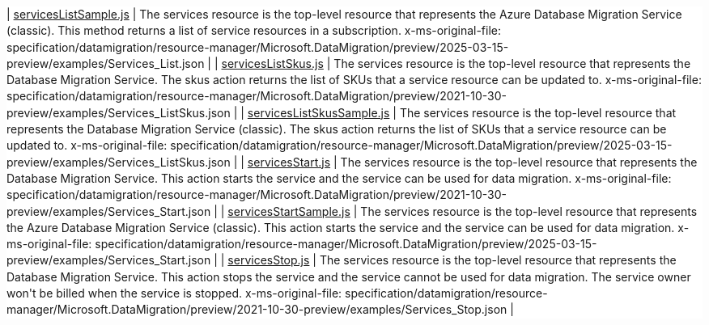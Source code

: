 | [servicesListSample.js][serviceslistsample]                                                                                     | The services resource is the top-level resource that represents the Azure Database Migration Service (classic). This method returns a list of service resources in a subscription. x-ms-original-file: specification/datamigration/resource-manager/Microsoft.DataMigration/preview/2025-03-15-preview/examples/Services_List.json                                                                                                                                                                                                                                                                                                                                                                                                                                                                                                                                                       |
| [servicesListSkus.js][serviceslistskus]                                                                                         | The services resource is the top-level resource that represents the Database Migration Service. The skus action returns the list of SKUs that a service resource can be updated to. x-ms-original-file: specification/datamigration/resource-manager/Microsoft.DataMigration/preview/2021-10-30-preview/examples/Services_ListSkus.json                                                                                                                                                                                                                                                                                                                                                                                                                                                                                                                                                  |
| [servicesListSkusSample.js][serviceslistskussample]                                                                             | The services resource is the top-level resource that represents the Database Migration Service (classic). The skus action returns the list of SKUs that a service resource can be updated to. x-ms-original-file: specification/datamigration/resource-manager/Microsoft.DataMigration/preview/2025-03-15-preview/examples/Services_ListSkus.json                                                                                                                                                                                                                                                                                                                                                                                                                                                                                                                                        |
| [servicesStart.js][servicesstart]                                                                                               | The services resource is the top-level resource that represents the Database Migration Service. This action starts the service and the service can be used for data migration. x-ms-original-file: specification/datamigration/resource-manager/Microsoft.DataMigration/preview/2021-10-30-preview/examples/Services_Start.json                                                                                                                                                                                                                                                                                                                                                                                                                                                                                                                                                          |
| [servicesStartSample.js][servicesstartsample]                                                                                   | The services resource is the top-level resource that represents the Azure Database Migration Service (classic). This action starts the service and the service can be used for data migration. x-ms-original-file: specification/datamigration/resource-manager/Microsoft.DataMigration/preview/2025-03-15-preview/examples/Services_Start.json                                                                                                                                                                                                                                                                                                                                                                                                                                                                                                                                          |
| [servicesStop.js][servicesstop]                                                                                                 | The services resource is the top-level resource that represents the Database Migration Service. This action stops the service and the service cannot be used for data migration. The service owner won't be billed when the service is stopped. x-ms-original-file: specification/datamigration/resource-manager/Microsoft.DataMigration/preview/2021-10-30-preview/examples/Services_Stop.json                                                                                                                                                                                                                                                                                                                                                                                                                                                                                          |

[createorupdatedatabasemigrationresourcewithmaximumparameters]: https://github.com/Azure/azure-sdk-for-js/blob/main/sdk/datamigration/arm-datamigration/samples/v3-beta/javascript/createOrUpdateDatabaseMigrationResourceWithMaximumParameters.js
[createorupdatedatabasemigrationresourcewithminimumparameters]: https://github.com/Azure/azure-sdk-for-js/blob/main/sdk/datamigration/arm-datamigration/samples/v3-beta/javascript/createOrUpdateDatabaseMigrationResourceWithMinimumParameters.js
[createorupdatesqlmigrationservicewithmaximumparameters]: https://github.com/Azure/azure-sdk-for-js/blob/main/sdk/datamigration/arm-datamigration/samples/v3-beta/javascript/createOrUpdateSqlMigrationServiceWithMaximumParameters.js
[createorupdatesqlmigrationservicewithminimumparameters]: https://github.com/Azure/azure-sdk-for-js/blob/main/sdk/datamigration/arm-datamigration/samples/v3-beta/javascript/createOrUpdateSqlMigrationServiceWithMinimumParameters.js
[cutoveronlinemigrationoperationforthedatabase]: https://github.com/Azure/azure-sdk-for-js/blob/main/sdk/datamigration/arm-datamigration/samples/v3-beta/javascript/cutoverOnlineMigrationOperationForTheDatabase.js
[databasemigrationsmongotocosmosdbrumongocreatesample]: https://github.com/Azure/azure-sdk-for-js/blob/main/sdk/datamigration/arm-datamigration/samples/v3-beta/javascript/databaseMigrationsMongoToCosmosDbRuMongoCreateSample.js
[databasemigrationsmongotocosmosdbrumongodeletesample]: https://github.com/Azure/azure-sdk-for-js/blob/main/sdk/datamigration/arm-datamigration/samples/v3-beta/javascript/databaseMigrationsMongoToCosmosDbRuMongoDeleteSample.js
[databasemigrationsmongotocosmosdbrumongogetforscopesample]: https://github.com/Azure/azure-sdk-for-js/blob/main/sdk/datamigration/arm-datamigration/samples/v3-beta/javascript/databaseMigrationsMongoToCosmosDbRuMongoGetForScopeSample.js
[databasemigrationsmongotocosmosdbrumongogetsample]: https://github.com/Azure/azure-sdk-for-js/blob/main/sdk/datamigration/arm-datamigration/samples/v3-beta/javascript/databaseMigrationsMongoToCosmosDbRuMongoGetSample.js
[databasemigrationsmongotocosmosdbvcoremongocreatesample]: https://github.com/Azure/azure-sdk-for-js/blob/main/sdk/datamigration/arm-datamigration/samples/v3-beta/javascript/databaseMigrationsMongoToCosmosDbvCoreMongoCreateSample.js
[databasemigrationsmongotocosmosdbvcoremongodeletesample]: https://github.com/Azure/azure-sdk-for-js/blob/main/sdk/datamigration/arm-datamigration/samples/v3-beta/javascript/databaseMigrationsMongoToCosmosDbvCoreMongoDeleteSample.js
[databasemigrationsmongotocosmosdbvcoremongogetforscopesample]: https://github.com/Azure/azure-sdk-for-js/blob/main/sdk/datamigration/arm-datamigration/samples/v3-beta/javascript/databaseMigrationsMongoToCosmosDbvCoreMongoGetForScopeSample.js
[databasemigrationsmongotocosmosdbvcoremongogetsample]: https://github.com/Azure/azure-sdk-for-js/blob/main/sdk/datamigration/arm-datamigration/samples/v3-beta/javascript/databaseMigrationsMongoToCosmosDbvCoreMongoGetSample.js
[databasemigrationssqldbcancelsample]: https://github.com/Azure/azure-sdk-for-js/blob/main/sdk/datamigration/arm-datamigration/samples/v3-beta/javascript/databaseMigrationsSqlDbCancelSample.js
[databasemigrationssqldbcreateorupdatesample]: https://github.com/Azure/azure-sdk-for-js/blob/main/sdk/datamigration/arm-datamigration/samples/v3-beta/javascript/databaseMigrationsSqlDbCreateOrUpdateSample.js
[databasemigrationssqldbdeletesample]: https://github.com/Azure/azure-sdk-for-js/blob/main/sdk/datamigration/arm-datamigration/samples/v3-beta/javascript/databaseMigrationsSqlDbDeleteSample.js
[databasemigrationssqldbgetsample]: https://github.com/Azure/azure-sdk-for-js/blob/main/sdk/datamigration/arm-datamigration/samples/v3-beta/javascript/databaseMigrationsSqlDbGetSample.js
[databasemigrationssqlmicancelsample]: https://github.com/Azure/azure-sdk-for-js/blob/main/sdk/datamigration/arm-datamigration/samples/v3-beta/javascript/databaseMigrationsSqlMiCancelSample.js
[databasemigrationssqlmicreateorupdatesample]: https://github.com/Azure/azure-sdk-for-js/blob/main/sdk/datamigration/arm-datamigration/samples/v3-beta/javascript/databaseMigrationsSqlMiCreateOrUpdateSample.js
[databasemigrationssqlmicutoversample]: https://github.com/Azure/azure-sdk-for-js/blob/main/sdk/datamigration/arm-datamigration/samples/v3-beta/javascript/databaseMigrationsSqlMiCutoverSample.js
[databasemigrationssqlmigetsample]: https://github.com/Azure/azure-sdk-for-js/blob/main/sdk/datamigration/arm-datamigration/samples/v3-beta/javascript/databaseMigrationsSqlMiGetSample.js
[databasemigrationssqlvmcancelsample]: https://github.com/Azure/azure-sdk-for-js/blob/main/sdk/datamigration/arm-datamigration/samples/v3-beta/javascript/databaseMigrationsSqlVMCancelSample.js
[databasemigrationssqlvmcreateorupdatesample]: https://github.com/Azure/azure-sdk-for-js/blob/main/sdk/datamigration/arm-datamigration/samples/v3-beta/javascript/databaseMigrationsSqlVMCreateOrUpdateSample.js
[databasemigrationssqlvmcutoversample]: https://github.com/Azure/azure-sdk-for-js/blob/main/sdk/datamigration/arm-datamigration/samples/v3-beta/javascript/databaseMigrationsSqlVMCutoverSample.js
[databasemigrationssqlvmgetsample]: https://github.com/Azure/azure-sdk-for-js/blob/main/sdk/datamigration/arm-datamigration/samples/v3-beta/javascript/databaseMigrationsSqlVMGetSample.js
[deletesqlmigrationservice]: https://github.com/Azure/azure-sdk-for-js/blob/main/sdk/datamigration/arm-datamigration/samples/v3-beta/javascript/deleteSqlMigrationService.js
[deletetheintegrationruntimenode]: https://github.com/Azure/azure-sdk-for-js/blob/main/sdk/datamigration/arm-datamigration/samples/v3-beta/javascript/deleteTheIntegrationRuntimeNode.js
[filescreateorupdate]: https://github.com/Azure/azure-sdk-for-js/blob/main/sdk/datamigration/arm-datamigration/samples/v3-beta/javascript/filesCreateOrUpdate.js
[filescreateorupdatesample]: https://github.com/Azure/azure-sdk-for-js/blob/main/sdk/datamigration/arm-datamigration/samples/v3-beta/javascript/filesCreateOrUpdateSample.js
[filesdelete]: https://github.com/Azure/azure-sdk-for-js/blob/main/sdk/datamigration/arm-datamigration/samples/v3-beta/javascript/filesDelete.js
[filesdeletesample]: https://github.com/Azure/azure-sdk-for-js/blob/main/sdk/datamigration/arm-datamigration/samples/v3-beta/javascript/filesDeleteSample.js
[filesgetsample]: https://github.com/Azure/azure-sdk-for-js/blob/main/sdk/datamigration/arm-datamigration/samples/v3-beta/javascript/filesGetSample.js
[fileslist]: https://github.com/Azure/azure-sdk-for-js/blob/main/sdk/datamigration/arm-datamigration/samples/v3-beta/javascript/filesList.js
[fileslistsample]: https://github.com/Azure/azure-sdk-for-js/blob/main/sdk/datamigration/arm-datamigration/samples/v3-beta/javascript/filesListSample.js
[filesreadsample]: https://github.com/Azure/azure-sdk-for-js/blob/main/sdk/datamigration/arm-datamigration/samples/v3-beta/javascript/filesReadSample.js
[filesreadwritesample]: https://github.com/Azure/azure-sdk-for-js/blob/main/sdk/datamigration/arm-datamigration/samples/v3-beta/javascript/filesReadWriteSample.js
[filesupdate]: https://github.com/Azure/azure-sdk-for-js/blob/main/sdk/datamigration/arm-datamigration/samples/v3-beta/javascript/filesUpdate.js
[filesupdatesample]: https://github.com/Azure/azure-sdk-for-js/blob/main/sdk/datamigration/arm-datamigration/samples/v3-beta/javascript/filesUpdateSample.js
[getdatabasemigrationresource]: https://github.com/Azure/azure-sdk-for-js/blob/main/sdk/datamigration/arm-datamigration/samples/v3-beta/javascript/getDatabaseMigrationResource.js
[getmigrationservice]: https://github.com/Azure/azure-sdk-for-js/blob/main/sdk/datamigration/arm-datamigration/samples/v3-beta/javascript/getMigrationService.js
[getmigrationservicesintheresourcegroup]: https://github.com/Azure/azure-sdk-for-js/blob/main/sdk/datamigration/arm-datamigration/samples/v3-beta/javascript/getMigrationServicesInTheResourceGroup.js
[getservicesinthesubscriptions]: https://github.com/Azure/azure-sdk-for-js/blob/main/sdk/datamigration/arm-datamigration/samples/v3-beta/javascript/getServicesInTheSubscriptions.js
[listdatabasemigrationsattachedtotheservice]: https://github.com/Azure/azure-sdk-for-js/blob/main/sdk/datamigration/arm-datamigration/samples/v3-beta/javascript/listDatabaseMigrationsAttachedToTheService.js
[listskus]: https://github.com/Azure/azure-sdk-for-js/blob/main/sdk/datamigration/arm-datamigration/samples/v3-beta/javascript/listSkus.js
[listsalloftheavailablesqlrestapioperations]: https://github.com/Azure/azure-sdk-for-js/blob/main/sdk/datamigration/arm-datamigration/samples/v3-beta/javascript/listsAllOfTheAvailableSqlRestApiOperations.js
[migrationservicescreateorupdatesample]: https://github.com/Azure/azure-sdk-for-js/blob/main/sdk/datamigration/arm-datamigration/samples/v3-beta/javascript/migrationServicesCreateOrUpdateSample.js
[migrationservicesdeletesample]: https://github.com/Azure/azure-sdk-for-js/blob/main/sdk/datamigration/arm-datamigration/samples/v3-beta/javascript/migrationServicesDeleteSample.js
[migrationservicesgetsample]: https://github.com/Azure/azure-sdk-for-js/blob/main/sdk/datamigration/arm-datamigration/samples/v3-beta/javascript/migrationServicesGetSample.js
[migrationserviceslistbyresourcegroupsample]: https://github.com/Azure/azure-sdk-for-js/blob/main/sdk/datamigration/arm-datamigration/samples/v3-beta/javascript/migrationServicesListByResourceGroupSample.js
[migrationserviceslistbysubscriptionsample]: https://github.com/Azure/azure-sdk-for-js/blob/main/sdk/datamigration/arm-datamigration/samples/v3-beta/javascript/migrationServicesListBySubscriptionSample.js
[migrationserviceslistmigrationssample]: https://github.com/Azure/azure-sdk-for-js/blob/main/sdk/datamigration/arm-datamigration/samples/v3-beta/javascript/migrationServicesListMigrationsSample.js
[migrationservicesupdatesample]: https://github.com/Azure/azure-sdk-for-js/blob/main/sdk/datamigration/arm-datamigration/samples/v3-beta/javascript/migrationServicesUpdateSample.js
[operationslistsample]: https://github.com/Azure/azure-sdk-for-js/blob/main/sdk/datamigration/arm-datamigration/samples/v3-beta/javascript/operationsListSample.js
[projectscreateorupdate]: https://github.com/Azure/azure-sdk-for-js/blob/main/sdk/datamigration/arm-datamigration/samples/v3-beta/javascript/projectsCreateOrUpdate.js
[projectscreateorupdatesample]: https://github.com/Azure/azure-sdk-for-js/blob/main/sdk/datamigration/arm-datamigration/samples/v3-beta/javascript/projectsCreateOrUpdateSample.js
[projectsdelete]: https://github.com/Azure/azure-sdk-for-js/blob/main/sdk/datamigration/arm-datamigration/samples/v3-beta/javascript/projectsDelete.js
[projectsdeletesample]: https://github.com/Azure/azure-sdk-for-js/blob/main/sdk/datamigration/arm-datamigration/samples/v3-beta/javascript/projectsDeleteSample.js
[projectsget]: https://github.com/Azure/azure-sdk-for-js/blob/main/sdk/datamigration/arm-datamigration/samples/v3-beta/javascript/projectsGet.js
[projectsgetsample]: https://github.com/Azure/azure-sdk-for-js/blob/main/sdk/datamigration/arm-datamigration/samples/v3-beta/javascript/projectsGetSample.js
[projectslist]: https://github.com/Azure/azure-sdk-for-js/blob/main/sdk/datamigration/arm-datamigration/samples/v3-beta/javascript/projectsList.js
[projectslistsample]: https://github.com/Azure/azure-sdk-for-js/blob/main/sdk/datamigration/arm-datamigration/samples/v3-beta/javascript/projectsListSample.js
[projectsupdate]: https://github.com/Azure/azure-sdk-for-js/blob/main/sdk/datamigration/arm-datamigration/samples/v3-beta/javascript/projectsUpdate.js
[projectsupdatesample]: https://github.com/Azure/azure-sdk-for-js/blob/main/sdk/datamigration/arm-datamigration/samples/v3-beta/javascript/projectsUpdateSample.js
[regeneratetheofauthenticationkeys]: https://github.com/Azure/azure-sdk-for-js/blob/main/sdk/datamigration/arm-datamigration/samples/v3-beta/javascript/regenerateTheOfAuthenticationKeys.js
[resourceskuslistskussample]: https://github.com/Azure/azure-sdk-for-js/blob/main/sdk/datamigration/arm-datamigration/samples/v3-beta/javascript/resourceSkusListSkusSample.js
[retrievethelistofauthenticationkeys]: https://github.com/Azure/azure-sdk-for-js/blob/main/sdk/datamigration/arm-datamigration/samples/v3-beta/javascript/retrieveTheListOfAuthenticationKeys.js
[retrievethemonitoringdata]: https://github.com/Azure/azure-sdk-for-js/blob/main/sdk/datamigration/arm-datamigration/samples/v3-beta/javascript/retrieveTheMonitoringData.js
[servicetaskscancelsample]: https://github.com/Azure/azure-sdk-for-js/blob/main/sdk/datamigration/arm-datamigration/samples/v3-beta/javascript/serviceTasksCancelSample.js
[servicetaskscreateorupdatesample]: https://github.com/Azure/azure-sdk-for-js/blob/main/sdk/datamigration/arm-datamigration/samples/v3-beta/javascript/serviceTasksCreateOrUpdateSample.js
[servicetasksdeletesample]: https://github.com/Azure/azure-sdk-for-js/blob/main/sdk/datamigration/arm-datamigration/samples/v3-beta/javascript/serviceTasksDeleteSample.js
[servicetasksgetsample]: https://github.com/Azure/azure-sdk-for-js/blob/main/sdk/datamigration/arm-datamigration/samples/v3-beta/javascript/serviceTasksGetSample.js
[servicetaskslist]: https://github.com/Azure/azure-sdk-for-js/blob/main/sdk/datamigration/arm-datamigration/samples/v3-beta/javascript/serviceTasksList.js
[servicetaskslistsample]: https://github.com/Azure/azure-sdk-for-js/blob/main/sdk/datamigration/arm-datamigration/samples/v3-beta/javascript/serviceTasksListSample.js
[servicetasksupdatesample]: https://github.com/Azure/azure-sdk-for-js/blob/main/sdk/datamigration/arm-datamigration/samples/v3-beta/javascript/serviceTasksUpdateSample.js
[servicescheckchildrennameavailability]: https://github.com/Azure/azure-sdk-for-js/blob/main/sdk/datamigration/arm-datamigration/samples/v3-beta/javascript/servicesCheckChildrenNameAvailability.js
[servicescheckchildrennameavailabilitysample]: https://github.com/Azure/azure-sdk-for-js/blob/main/sdk/datamigration/arm-datamigration/samples/v3-beta/javascript/servicesCheckChildrenNameAvailabilitySample.js
[serviceschecknameavailability]: https://github.com/Azure/azure-sdk-for-js/blob/main/sdk/datamigration/arm-datamigration/samples/v3-beta/javascript/servicesCheckNameAvailability.js
[serviceschecknameavailabilitysample]: https://github.com/Azure/azure-sdk-for-js/blob/main/sdk/datamigration/arm-datamigration/samples/v3-beta/javascript/servicesCheckNameAvailabilitySample.js
[servicescheckstatus]: https://github.com/Azure/azure-sdk-for-js/blob/main/sdk/datamigration/arm-datamigration/samples/v3-beta/javascript/servicesCheckStatus.js
[servicescheckstatussample]: https://github.com/Azure/azure-sdk-for-js/blob/main/sdk/datamigration/arm-datamigration/samples/v3-beta/javascript/servicesCheckStatusSample.js
[servicescreateorupdate]: https://github.com/Azure/azure-sdk-for-js/blob/main/sdk/datamigration/arm-datamigration/samples/v3-beta/javascript/servicesCreateOrUpdate.js
[servicescreateorupdatesample]: https://github.com/Azure/azure-sdk-for-js/blob/main/sdk/datamigration/arm-datamigration/samples/v3-beta/javascript/servicesCreateOrUpdateSample.js
[servicesdeletesample]: https://github.com/Azure/azure-sdk-for-js/blob/main/sdk/datamigration/arm-datamigration/samples/v3-beta/javascript/servicesDeleteSample.js
[servicesgetsample]: https://github.com/Azure/azure-sdk-for-js/blob/main/sdk/datamigration/arm-datamigration/samples/v3-beta/javascript/servicesGetSample.js
[serviceslist]: https://github.com/Azure/azure-sdk-for-js/blob/main/sdk/datamigration/arm-datamigration/samples/v3-beta/javascript/servicesList.js
[serviceslistbyresourcegroup]: https://github.com/Azure/azure-sdk-for-js/blob/main/sdk/datamigration/arm-datamigration/samples/v3-beta/javascript/servicesListByResourceGroup.js
[serviceslistbyresourcegroupsample]: https://github.com/Azure/azure-sdk-for-js/blob/main/sdk/datamigration/arm-datamigration/samples/v3-beta/javascript/servicesListByResourceGroupSample.js
[serviceslistsample]: https://github.com/Azure/azure-sdk-for-js/blob/main/sdk/datamigration/arm-datamigration/samples/v3-beta/javascript/servicesListSample.js
[serviceslistskus]: https://github.com/Azure/azure-sdk-for-js/blob/main/sdk/datamigration/arm-datamigration/samples/v3-beta/javascript/servicesListSkus.js
[serviceslistskussample]: https://github.com/Azure/azure-sdk-for-js/blob/main/sdk/datamigration/arm-datamigration/samples/v3-beta/javascript/servicesListSkusSample.js
[servicesstart]: https://github.com/Azure/azure-sdk-for-js/blob/main/sdk/datamigration/arm-datamigration/samples/v3-beta/javascript/servicesStart.js
[servicesstartsample]: https://github.com/Azure/azure-sdk-for-js/blob/main/sdk/datamigration/arm-datamigration/samples/v3-beta/javascript/servicesStartSample.js
[servicesstop]: https://github.com/Azure/azure-sdk-for-js/blob/main/sdk/datamigration/arm-datamigration/samples/v3-beta/javascript/servicesStop.js
[servicesstopsample]: https://github.com/Azure/azure-sdk-for-js/blob/main/sdk/datamigration/arm-datamigration/samples/v3-beta/javascript/servicesStopSample.js
[servicesupdatesample]: https://github.com/Azure/azure-sdk-for-js/blob/main/sdk/datamigration/arm-datamigration/samples/v3-beta/javascript/servicesUpdateSample.js
[servicesusages]: https://github.com/Azure/azure-sdk-for-js/blob/main/sdk/datamigration/arm-datamigration/samples/v3-beta/javascript/servicesUsages.js
[sqlmigrationservicescreateorupdatesample]: https://github.com/Azure/azure-sdk-for-js/blob/main/sdk/datamigration/arm-datamigration/samples/v3-beta/javascript/sqlMigrationServicesCreateOrUpdateSample.js
[sqlmigrationservicesdeletenodesample]: https://github.com/Azure/azure-sdk-for-js/blob/main/sdk/datamigration/arm-datamigration/samples/v3-beta/javascript/sqlMigrationServicesDeleteNodeSample.js
[sqlmigrationservicesdeletesample]: https://github.com/Azure/azure-sdk-for-js/blob/main/sdk/datamigration/arm-datamigration/samples/v3-beta/javascript/sqlMigrationServicesDeleteSample.js
[sqlmigrationservicesgetsample]: https://github.com/Azure/azure-sdk-for-js/blob/main/sdk/datamigration/arm-datamigration/samples/v3-beta/javascript/sqlMigrationServicesGetSample.js
[sqlmigrationserviceslistauthkeyssample]: https://github.com/Azure/azure-sdk-for-js/blob/main/sdk/datamigration/arm-datamigration/samples/v3-beta/javascript/sqlMigrationServicesListAuthKeysSample.js
[sqlmigrationserviceslistbyresourcegroupsample]: https://github.com/Azure/azure-sdk-for-js/blob/main/sdk/datamigration/arm-datamigration/samples/v3-beta/javascript/sqlMigrationServicesListByResourceGroupSample.js
[sqlmigrationserviceslistbysubscriptionsample]: https://github.com/Azure/azure-sdk-for-js/blob/main/sdk/datamigration/arm-datamigration/samples/v3-beta/javascript/sqlMigrationServicesListBySubscriptionSample.js
[sqlmigrationserviceslistmigrationssample]: https://github.com/Azure/azure-sdk-for-js/blob/main/sdk/datamigration/arm-datamigration/samples/v3-beta/javascript/sqlMigrationServicesListMigrationsSample.js
[sqlmigrationserviceslistmonitoringdatasample]: https://github.com/Azure/azure-sdk-for-js/blob/main/sdk/datamigration/arm-datamigration/samples/v3-beta/javascript/sqlMigrationServicesListMonitoringDataSample.js
[sqlmigrationservicesregenerateauthkeyssample]: https://github.com/Azure/azure-sdk-for-js/blob/main/sdk/datamigration/arm-datamigration/samples/v3-beta/javascript/sqlMigrationServicesRegenerateAuthKeysSample.js
[sqlmigrationservicesupdatesample]: https://github.com/Azure/azure-sdk-for-js/blob/main/sdk/datamigration/arm-datamigration/samples/v3-beta/javascript/sqlMigrationServicesUpdateSample.js
[stopongoingmigrationforthedatabase]: https://github.com/Azure/azure-sdk-for-js/blob/main/sdk/datamigration/arm-datamigration/samples/v3-beta/javascript/stopOngoingMigrationForTheDatabase.js
[taskscancel]: https://github.com/Azure/azure-sdk-for-js/blob/main/sdk/datamigration/arm-datamigration/samples/v3-beta/javascript/tasksCancel.js
[taskscancelsample]: https://github.com/Azure/azure-sdk-for-js/blob/main/sdk/datamigration/arm-datamigration/samples/v3-beta/javascript/tasksCancelSample.js
[taskscommand]: https://github.com/Azure/azure-sdk-for-js/blob/main/sdk/datamigration/arm-datamigration/samples/v3-beta/javascript/tasksCommand.js
[taskscommandsample]: https://github.com/Azure/azure-sdk-for-js/blob/main/sdk/datamigration/arm-datamigration/samples/v3-beta/javascript/tasksCommandSample.js
[taskscreateorupdate]: https://github.com/Azure/azure-sdk-for-js/blob/main/sdk/datamigration/arm-datamigration/samples/v3-beta/javascript/tasksCreateOrUpdate.js
[taskscreateorupdatesample]: https://github.com/Azure/azure-sdk-for-js/blob/main/sdk/datamigration/arm-datamigration/samples/v3-beta/javascript/tasksCreateOrUpdateSample.js
[tasksdelete]: https://github.com/Azure/azure-sdk-for-js/blob/main/sdk/datamigration/arm-datamigration/samples/v3-beta/javascript/tasksDelete.js
[tasksdeletesample]: https://github.com/Azure/azure-sdk-for-js/blob/main/sdk/datamigration/arm-datamigration/samples/v3-beta/javascript/tasksDeleteSample.js
[tasksget]: https://github.com/Azure/azure-sdk-for-js/blob/main/sdk/datamigration/arm-datamigration/samples/v3-beta/javascript/tasksGet.js
[tasksgetsample]: https://github.com/Azure/azure-sdk-for-js/blob/main/sdk/datamigration/arm-datamigration/samples/v3-beta/javascript/tasksGetSample.js
[taskslist]: https://github.com/Azure/azure-sdk-for-js/blob/main/sdk/datamigration/arm-datamigration/samples/v3-beta/javascript/tasksList.js
[taskslistsample]: https://github.com/Azure/azure-sdk-for-js/blob/main/sdk/datamigration/arm-datamigration/samples/v3-beta/javascript/tasksListSample.js
[tasksupdate]: https://github.com/Azure/azure-sdk-for-js/blob/main/sdk/datamigration/arm-datamigration/samples/v3-beta/javascript/tasksUpdate.js
[tasksupdatesample]: https://github.com/Azure/azure-sdk-for-js/blob/main/sdk/datamigration/arm-datamigration/samples/v3-beta/javascript/tasksUpdateSample.js
[updatesqlmigrationservice]: https://github.com/Azure/azure-sdk-for-js/blob/main/sdk/datamigration/arm-datamigration/samples/v3-beta/javascript/updateSqlMigrationService.js
[usageslistsample]: https://github.com/Azure/azure-sdk-for-js/blob/main/sdk/datamigration/arm-datamigration/samples/v3-beta/javascript/usagesListSample.js
[apiref]: https://learn.microsoft.com/javascript/api/@azure/arm-datamigration?view=azure-node-preview
[freesub]: https://azure.microsoft.com/free/
[package]: https://github.com/Azure/azure-sdk-for-js/tree/main/sdk/datamigration/arm-datamigration/README.md